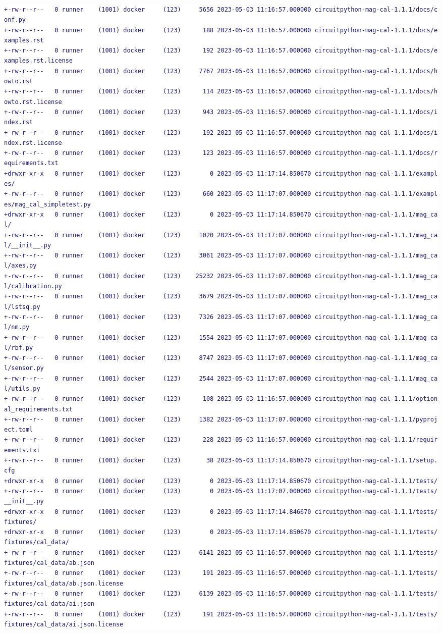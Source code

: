 ```diff
+-rw-r--r--   0 runner    (1001) docker     (123)     5656 2023-05-03 11:16:57.000000 circuitpython-mag-cal-1.1.1/docs/conf.py
+-rw-r--r--   0 runner    (1001) docker     (123)      188 2023-05-03 11:16:57.000000 circuitpython-mag-cal-1.1.1/docs/examples.rst
+-rw-r--r--   0 runner    (1001) docker     (123)      192 2023-05-03 11:16:57.000000 circuitpython-mag-cal-1.1.1/docs/examples.rst.license
+-rw-r--r--   0 runner    (1001) docker     (123)     7767 2023-05-03 11:16:57.000000 circuitpython-mag-cal-1.1.1/docs/howto.rst
+-rw-r--r--   0 runner    (1001) docker     (123)      114 2023-05-03 11:16:57.000000 circuitpython-mag-cal-1.1.1/docs/howto.rst.license
+-rw-r--r--   0 runner    (1001) docker     (123)      943 2023-05-03 11:16:57.000000 circuitpython-mag-cal-1.1.1/docs/index.rst
+-rw-r--r--   0 runner    (1001) docker     (123)      192 2023-05-03 11:16:57.000000 circuitpython-mag-cal-1.1.1/docs/index.rst.license
+-rw-r--r--   0 runner    (1001) docker     (123)      123 2023-05-03 11:16:57.000000 circuitpython-mag-cal-1.1.1/docs/requirements.txt
+drwxr-xr-x   0 runner    (1001) docker     (123)        0 2023-05-03 11:17:14.850670 circuitpython-mag-cal-1.1.1/examples/
+-rw-r--r--   0 runner    (1001) docker     (123)      660 2023-05-03 11:17:07.000000 circuitpython-mag-cal-1.1.1/examples/mag_cal_simpletest.py
+drwxr-xr-x   0 runner    (1001) docker     (123)        0 2023-05-03 11:17:14.850670 circuitpython-mag-cal-1.1.1/mag_cal/
+-rw-r--r--   0 runner    (1001) docker     (123)     1020 2023-05-03 11:17:07.000000 circuitpython-mag-cal-1.1.1/mag_cal/__init__.py
+-rw-r--r--   0 runner    (1001) docker     (123)     3061 2023-05-03 11:17:07.000000 circuitpython-mag-cal-1.1.1/mag_cal/axes.py
+-rw-r--r--   0 runner    (1001) docker     (123)    25232 2023-05-03 11:17:07.000000 circuitpython-mag-cal-1.1.1/mag_cal/calibration.py
+-rw-r--r--   0 runner    (1001) docker     (123)     3679 2023-05-03 11:17:07.000000 circuitpython-mag-cal-1.1.1/mag_cal/lstsq.py
+-rw-r--r--   0 runner    (1001) docker     (123)     7326 2023-05-03 11:17:07.000000 circuitpython-mag-cal-1.1.1/mag_cal/nm.py
+-rw-r--r--   0 runner    (1001) docker     (123)     1554 2023-05-03 11:17:07.000000 circuitpython-mag-cal-1.1.1/mag_cal/rbf.py
+-rw-r--r--   0 runner    (1001) docker     (123)     8747 2023-05-03 11:17:07.000000 circuitpython-mag-cal-1.1.1/mag_cal/sensor.py
+-rw-r--r--   0 runner    (1001) docker     (123)     2544 2023-05-03 11:17:07.000000 circuitpython-mag-cal-1.1.1/mag_cal/utils.py
+-rw-r--r--   0 runner    (1001) docker     (123)      108 2023-05-03 11:16:57.000000 circuitpython-mag-cal-1.1.1/optional_requirements.txt
+-rw-r--r--   0 runner    (1001) docker     (123)     1382 2023-05-03 11:17:07.000000 circuitpython-mag-cal-1.1.1/pyproject.toml
+-rw-r--r--   0 runner    (1001) docker     (123)      228 2023-05-03 11:16:57.000000 circuitpython-mag-cal-1.1.1/requirements.txt
+-rw-r--r--   0 runner    (1001) docker     (123)       38 2023-05-03 11:17:14.850670 circuitpython-mag-cal-1.1.1/setup.cfg
+drwxr-xr-x   0 runner    (1001) docker     (123)        0 2023-05-03 11:17:14.850670 circuitpython-mag-cal-1.1.1/tests/
+-rw-r--r--   0 runner    (1001) docker     (123)        0 2023-05-03 11:17:07.000000 circuitpython-mag-cal-1.1.1/tests/__init__.py
+drwxr-xr-x   0 runner    (1001) docker     (123)        0 2023-05-03 11:17:14.846670 circuitpython-mag-cal-1.1.1/tests/fixtures/
+drwxr-xr-x   0 runner    (1001) docker     (123)        0 2023-05-03 11:17:14.850670 circuitpython-mag-cal-1.1.1/tests/fixtures/cal_data/
+-rw-r--r--   0 runner    (1001) docker     (123)     6141 2023-05-03 11:16:57.000000 circuitpython-mag-cal-1.1.1/tests/fixtures/cal_data/ab.json
+-rw-r--r--   0 runner    (1001) docker     (123)      191 2023-05-03 11:16:57.000000 circuitpython-mag-cal-1.1.1/tests/fixtures/cal_data/ab.json.license
+-rw-r--r--   0 runner    (1001) docker     (123)     6139 2023-05-03 11:16:57.000000 circuitpython-mag-cal-1.1.1/tests/fixtures/cal_data/ai.json
+-rw-r--r--   0 runner    (1001) docker     (123)      191 2023-05-03 11:16:57.000000 circuitpython-mag-cal-1.1.1/tests/fixtures/cal_data/ai.json.license
```